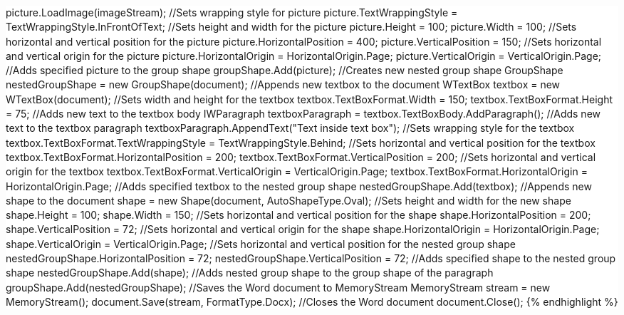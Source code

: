 picture.LoadImage(imageStream);
//Sets wrapping style for picture
picture.TextWrappingStyle = TextWrappingStyle.InFrontOfText;
//Sets height and width for the picture
picture.Height = 100;
picture.Width = 100;
//Sets horizontal and vertical position for the picture
picture.HorizontalPosition = 400;
picture.VerticalPosition = 150;
//Sets horizontal and vertical origin for the picture
picture.HorizontalOrigin = HorizontalOrigin.Page;
picture.VerticalOrigin = VerticalOrigin.Page;
//Adds specified picture to the group shape
groupShape.Add(picture);
//Creates new nested group shape 
GroupShape nestedGroupShape = new GroupShape(document);
//Appends new textbox to the document
WTextBox textbox = new WTextBox(document);
//Sets width and height for the textbox
textbox.TextBoxFormat.Width = 150;
textbox.TextBoxFormat.Height = 75;
//Adds new text to the textbox body
IWParagraph textboxParagraph = textbox.TextBoxBody.AddParagraph();
//Adds new text to the textbox paragraph
textboxParagraph.AppendText("Text inside text box");
//Sets wrapping style for the textbox 
textbox.TextBoxFormat.TextWrappingStyle = TextWrappingStyle.Behind;
//Sets horizontal and vertical position for the textbox
textbox.TextBoxFormat.HorizontalPosition = 200;
textbox.TextBoxFormat.VerticalPosition = 200;
//Sets horizontal and vertical origin for the textbox
textbox.TextBoxFormat.VerticalOrigin = VerticalOrigin.Page;
textbox.TextBoxFormat.HorizontalOrigin = HorizontalOrigin.Page;
//Adds specified textbox to the nested group shape
nestedGroupShape.Add(textbox);
//Appends new shape to the document
shape = new Shape(document, AutoShapeType.Oval);
//Sets height and width for the new shape
shape.Height = 100;
shape.Width = 150;
//Sets horizontal and vertical position for the shape
shape.HorizontalPosition = 200;
shape.VerticalPosition = 72;
//Sets horizontal and vertical origin for the shape
shape.HorizontalOrigin = HorizontalOrigin.Page;
shape.VerticalOrigin = VerticalOrigin.Page;
//Sets horizontal and vertical position for the nested group shape
nestedGroupShape.HorizontalPosition = 72;
nestedGroupShape.VerticalPosition = 72;
//Adds specified shape to the nested group shape
nestedGroupShape.Add(shape);
//Adds nested group shape to the group shape of the paragraph
groupShape.Add(nestedGroupShape);
//Saves the Word document to  MemoryStream
MemoryStream stream = new MemoryStream();
document.Save(stream, FormatType.Docx);
//Closes the Word document
document.Close();
{% endhighlight %}
